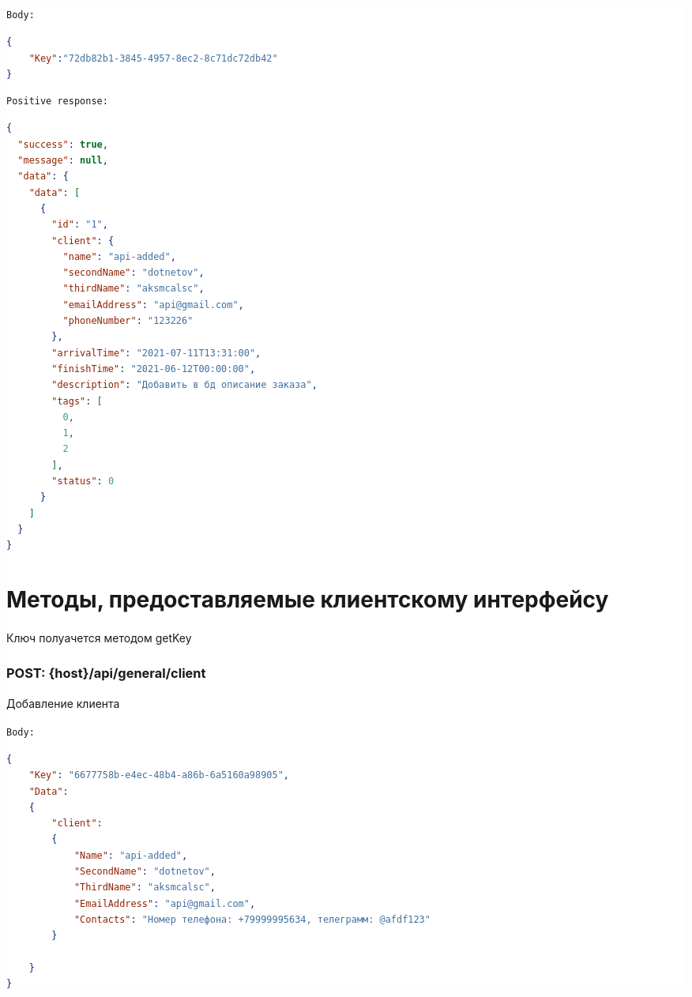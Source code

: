 `Body:`
```json
{
	"Key":"72db82b1-3845-4957-8ec2-8c71dc72db42"
}
```
`Positive response:`
```json
{
  "success": true,
  "message": null,
  "data": {
    "data": [
      {
        "id": "1",
        "client": {
          "name": "api-added",
          "secondName": "dotnetov",
          "thirdName": "aksmcalsc",
          "emailAddress": "api@gmail.com",
          "phoneNumber": "123226"
        },
        "arrivalTime": "2021-07-11T13:31:00",
        "finishTime": "2021-06-12T00:00:00",
        "description": "Добавить в бд описание заказа",
        "tags": [
          0,
          1,
          2
        ],
        "status": 0
      }
    ]
  }
}
```

# Методы, предоставляемые клиентскому интерфейсу
Ключ полуачется методом getKey

### POST: {host}/api/general/client
Добавление клиента

`Body:`
```json
{
	"Key": "6677758b-e4ec-48b4-a86b-6a5160a98905",
	"Data":
	{
		"client": 
		{
			"Name": "api-added",
			"SecondName": "dotnetov",
			"ThirdName": "aksmcalsc",
			"EmailAddress": "api@gmail.com",
			"Contacts": "Номер телефона: +79999995634, телеграмм: @afdf123"
		}
		
	}
}
```
